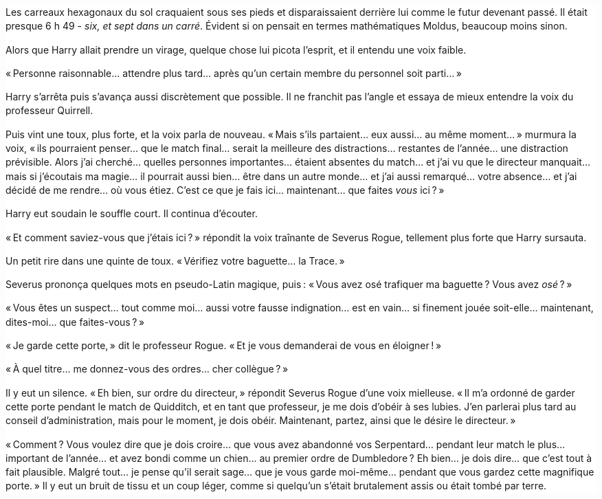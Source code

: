 Les carreaux hexagonaux du sol craquaient sous ses pieds et
disparaissaient derrière lui comme le futur devenant passé. Il était
presque 6 h 49 - *six, et sept dans un carré*. Évident si on pensait en
termes mathématiques Moldus, beaucoup moins sinon.

Alors que Harry allait prendre un virage, quelque chose lui picota
l’esprit, et il entendu une voix faible.

« Personne raisonnable… attendre plus tard… après qu’un certain membre du
personnel soit parti… »

Harry s’arrêta puis s’avança aussi discrètement que possible. Il ne
franchit pas l’angle et essaya de mieux entendre la voix du professeur
Quirrell.

Puis vint une toux, plus forte, et la voix parla de nouveau. « Mais s’ils
partaient… eux aussi… au même moment… » murmura la voix, « ils pourraient
penser… que le match final… serait la meilleure des distractions…
restantes de l’année… une distraction prévisible. Alors j’ai cherché…
quelles personnes importantes… étaient absentes du match… et j’ai vu que
le directeur manquait… mais si j’écoutais ma magie… il pourrait aussi
bien… être dans un autre monde… et j’ai aussi remarqué… votre absence…
et j’ai décidé de me rendre… où vous étiez. C’est ce que je fais ici…
maintenant… que faites *vous* ici ? »

Harry eut soudain le souffle court. Il continua d’écouter.

« Et comment saviez-vous que j’étais ici ? » répondit la voix traînante de
Severus Rogue, tellement plus forte que Harry sursauta.

Un petit rire dans une quinte de toux. « Vérifiez votre baguette… la
Trace. »

Severus prononça quelques mots en pseudo-Latin magique, puis : « Vous
avez osé trafiquer ma baguette ? Vous avez *osé* ? »

« Vous êtes un suspect… tout comme moi… aussi votre fausse indignation…
est en vain… si finement jouée soit-elle… maintenant, dites-moi… que
faites-vous ? »

« Je garde cette porte, » dit le professeur Rogue. « Et je vous demanderai
de vous en éloigner ! »

« À quel titre… me donnez-vous des ordres… cher collègue ? »

Il y eut un silence. « Eh bien, sur ordre du directeur, » répondit Severus
Rogue d’une voix mielleuse. « Il m’a ordonné de garder cette porte
pendant le match de Quidditch, et en tant que professeur, je me dois
d’obéir à ses lubies. J’en parlerai plus tard au conseil
d’administration, mais pour le moment, je dois obéir. Maintenant,
partez, ainsi que le désire le directeur. »

« Comment ? Vous voulez dire que je dois croire… que vous avez abandonné
vos Serpentard… pendant leur match le plus… important de l’année… et
avez bondi comme un chien… au premier ordre de Dumbledore ? Eh bien… je
dois dire… que c’est tout à fait plausible. Malgré tout… je pense qu’il
serait sage… que je vous garde moi-même… pendant que vous gardez cette
magnifique porte. » Il y eut un bruit de tissu et un coup léger, comme si
quelqu’un s’était brutalement assis ou était tombé par terre.
